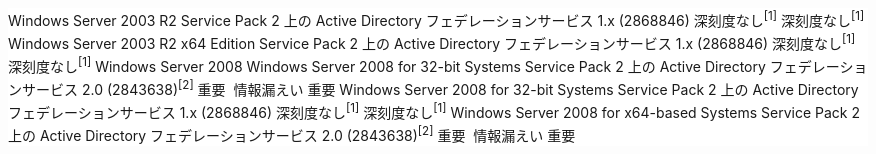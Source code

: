 <td style="border:1px solid black;">
Windows Server 2003 R2 Service Pack 2 上の Active Directory フェデレーションサービス 1.x  
(2868846)
</td>
<td style="border:1px solid black;">
深刻度なし<sup>[1]</sup>
</td>
<td style="border:1px solid black;">
深刻度なし<sup>[1]</sup>
</td>
</tr>
<tr class="alternateRow">
<td style="border:1px solid black;">
Windows Server 2003 R2 x64 Edition Service Pack 2 上の Active Directory フェデレーションサービス 1.x  
(2868846)
</td>
<td style="border:1px solid black;">
深刻度なし<sup>[1]</sup>
</td>
<td style="border:1px solid black;">
深刻度なし<sup>[1]</sup>
</td>
</tr>
<tr>
<th colspan="3" style="border:1px solid black;">
Windows Server 2008
</th>
</tr>
<tr>
<td style="border:1px solid black;">
Windows Server 2008 for 32-bit Systems Service Pack 2 上の Active Directory フェデレーションサービス 2.0  
(2843638)<sup>[2]</sup>
</td>
<td style="border:1px solid black;">
重要   
情報漏えい
</td>
<td style="border:1px solid black;">
重要
</td>
</tr>
<tr class="alternateRow">
<td style="border:1px solid black;">
Windows Server 2008 for 32-bit Systems Service Pack 2 上の Active Directory フェデレーションサービス 1.x  
(2868846)
</td>
<td style="border:1px solid black;">
深刻度なし<sup>[1]</sup>
</td>
<td style="border:1px solid black;">
深刻度なし<sup>[1]</sup>
</td>
</tr>
<tr>
<td style="border:1px solid black;">
Windows Server 2008 for x64-based Systems Service Pack 2 上の Active Directory フェデレーションサービス 2.0  
(2843638)<sup>[2]</sup>
</td>
<td style="border:1px solid black;">
重要   
情報漏えい
</td>
<td style="border:1px solid black;">
重要